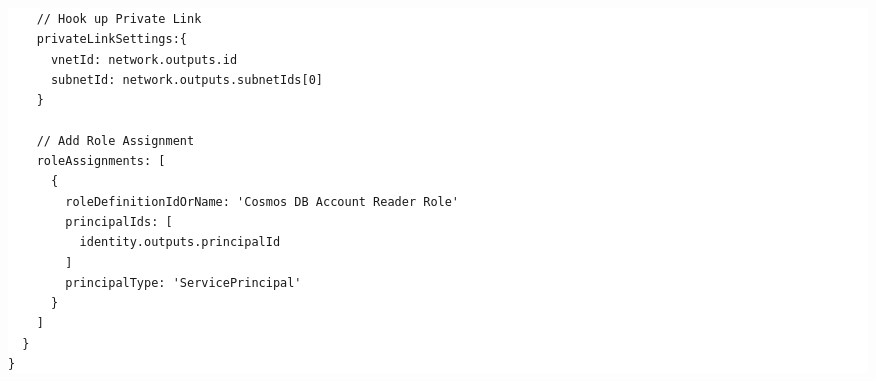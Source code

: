 ```bicep
    // Hook up Private Link
    privateLinkSettings:{
      vnetId: network.outputs.id
      subnetId: network.outputs.subnetIds[0]
    } 

    // Add Role Assignment
    roleAssignments: [
      {
        roleDefinitionIdOrName: 'Cosmos DB Account Reader Role'
        principalIds: [
          identity.outputs.principalId
        ]
        principalType: 'ServicePrincipal'
      }
    ]
  }
}
```